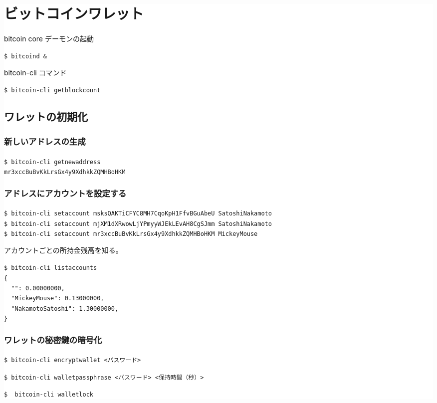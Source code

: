 # ビットコインワレット

bitcoin core デーモンの起動

```
$ bitcoind &
```

bitcoin-cli コマンド

```
$ bitcoin-cli getblockcount

```

## ワレットの初期化

### 新しいアドレスの生成

```
$ bitcoin-cli getnewaddress
mr3xccBuBvKkLrsGx4y9XdhkkZQMHBoHKM
```

### アドレスにアカウントを設定する

```
$ bitcoin-cli setaccount msksQAKTiCFYC8MH7CqoKpH1FfvBGuAbeU SatoshiNakamoto
$ bitcoin-cli setaccount mjXM1dXRwowLjYPmyyWJEkLEvAH8CgSJmm SatoshiNakamoto
$ bitcoin-cli setaccount mr3xccBuBvKkLrsGx4y9XdhkkZQMHBoHKM MickeyMouse
```

アカウントごとの所持金残高を知る。

```
$ bitcoin-cli listaccounts
{
  "": 0.00000000,
  "MickeyMouse": 0.13000000,
  "NakamotoSatoshi": 1.30000000,
}
```

### ワレットの秘密鍵の暗号化

```
$ bitcoin-cli encryptwallet <パスワード>
```

```
$ bitcoin-cli walletpassphrase <パスワード> <保持時間（秒）>
```

```
$  bitcoin-cli walletlock
```
